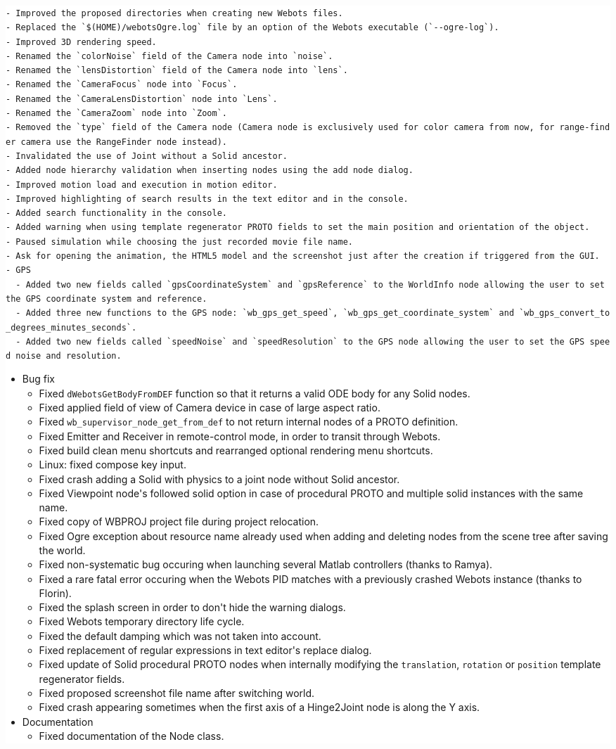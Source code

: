     - Improved the proposed directories when creating new Webots files.
    - Replaced the `$(HOME)/webotsOgre.log` file by an option of the Webots executable (`--ogre-log`).
    - Improved 3D rendering speed.
    - Renamed the `colorNoise` field of the Camera node into `noise`.
    - Renamed the `lensDistortion` field of the Camera node into `lens`.
    - Renamed the `CameraFocus` node into `Focus`.
    - Renamed the `CameraLensDistortion` node into `Lens`.
    - Renamed the `CameraZoom` node into `Zoom`.
    - Removed the `type` field of the Camera node (Camera node is exclusively used for color camera from now, for range-finder camera use the RangeFinder node instead).
    - Invalidated the use of Joint without a Solid ancestor.
    - Added node hierarchy validation when inserting nodes using the add node dialog.
    - Improved motion load and execution in motion editor.
    - Improved highlighting of search results in the text editor and in the console.
    - Added search functionality in the console.
    - Added warning when using template regenerator PROTO fields to set the main position and orientation of the object.
    - Paused simulation while choosing the just recorded movie file name.
    - Ask for opening the animation, the HTML5 model and the screenshot just after the creation if triggered from the GUI.
    - GPS
      - Added two new fields called `gpsCoordinateSystem` and `gpsReference` to the WorldInfo node allowing the user to set the GPS coordinate system and reference.
      - Added three new functions to the GPS node: `wb_gps_get_speed`, `wb_gps_get_coordinate_system` and `wb_gps_convert_to_degrees_minutes_seconds`.
      - Added two new fields called `speedNoise` and `speedResolution` to the GPS node allowing the user to set the GPS speed noise and resolution.
  - Bug fix
    - Fixed `dWebotsGetBodyFromDEF` function so that it returns a valid ODE body for any Solid nodes.
    - Fixed applied field of view of Camera device in case of large aspect ratio.
    - Fixed `wb_supervisor_node_get_from_def` to not return internal nodes of a PROTO definition.
    - Fixed Emitter and Receiver in remote-control mode, in order to transit through Webots.
    - Fixed build clean menu shortcuts and rearranged optional rendering menu shortcuts.
    - Linux: fixed compose key input.
    - Fixed crash adding a Solid with physics to a joint node without Solid ancestor.
    - Fixed Viewpoint node's followed solid option in case of procedural PROTO and multiple solid instances with the same name.
    - Fixed copy of WBPROJ project file during project relocation.
    - Fixed Ogre exception about resource name already used when adding and deleting nodes from the scene tree after saving the world.
    - Fixed non-systematic bug occuring when launching several Matlab controllers (thanks to Ramya).
    - Fixed a rare fatal error occuring when the Webots PID matches with a previously crashed Webots instance (thanks to Florin).
    - Fixed the splash screen in order to don't hide the warning dialogs.
    - Fixed Webots temporary directory life cycle.
    - Fixed the default damping which was not taken into account.
    - Fixed replacement of regular expressions in text editor's replace dialog.
    - Fixed update of Solid procedural PROTO nodes when internally modifying the `translation`, `rotation` or `position` template regenerator fields.
    - Fixed proposed screenshot file name after switching world.
    - Fixed crash appearing sometimes when the first axis of a Hinge2Joint node is along the Y axis.
  - Documentation
    - Fixed documentation of the Node class.
